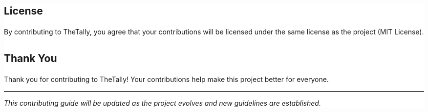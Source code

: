 ## License

By contributing to TheTally, you agree that your contributions will be licensed under the same license as the project (MIT License).

## Thank You

Thank you for contributing to TheTally! Your contributions help make this project better for everyone.

---

*This contributing guide will be updated as the project evolves and new guidelines are established.*
